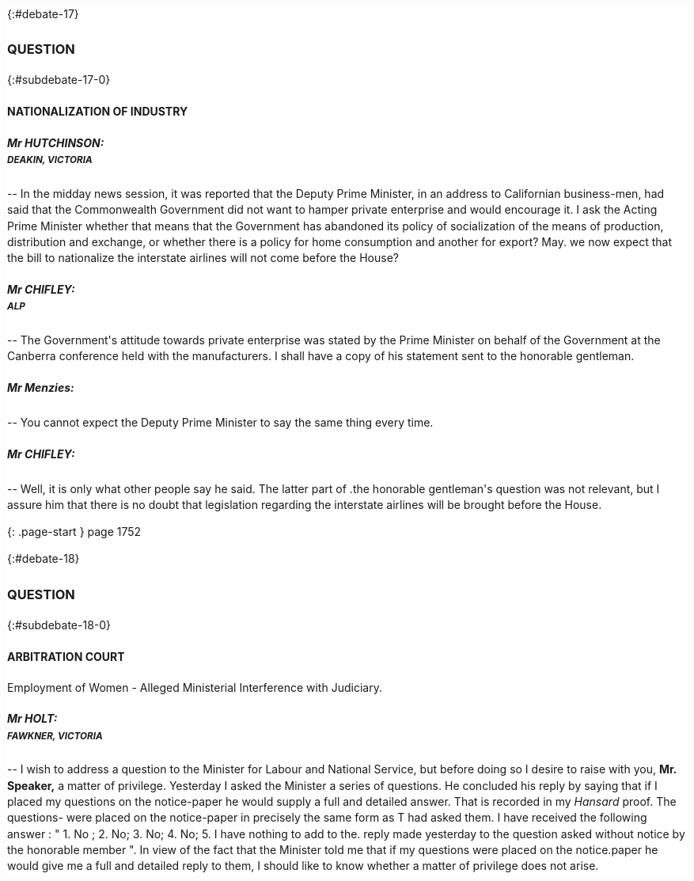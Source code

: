 {:#debate-17}
### QUESTION

{:#subdebate-17-0}
#### NATIONALIZATION OF INDUSTRY

##### Mr HUTCHINSON:<br><small class="text-muted">DEAKIN, VICTORIA</small>

-- In the midday news session, it was reported that the  Deputy  Prime Minister, in an address to Californian business-men, had said that the Commonwealth Government did not want to hamper private enterprise and would encourage it. I ask the Acting Prime Minister whether that means that the Government has abandoned its policy of socialization of the means of production, distribution and exchange, or whether there is a policy for home consumption and another for export? May. we now expect that the bill to nationalize the interstate airlines will not come before the House? 

##### Mr CHIFLEY:<br><small class="text-muted">ALP</small>

-- The Government's attitude towards private enterprise was stated by the Prime Minister on behalf of the Government at the  Canberra  conference held with the manufacturers. I shall have a copy of his statement sent to the honorable gentleman. 

##### Mr Menzies:

-- You cannot expect the Deputy Prime Minister to say the same thing every time. 

##### Mr CHIFLEY:

-- Well, it is only what other people say he said. The latter part of .the honorable gentleman's question was not relevant, but I assure him that there is no doubt that legislation regarding the interstate airlines will be brought before the House. 

{: .page-start }
page 1752

{:#debate-18}
### QUESTION

{:#subdebate-18-0}
#### ARBITRATION COURT

Employment of Women - Alleged Ministerial Interference with Judiciary. 

##### Mr HOLT:<br><small class="text-muted">FAWKNER, VICTORIA</small>

-- I wish to address a question to the Minister for Labour and National Service, but before doing so I desire to raise with you,  **Mr. Speaker,**  a matter of privilege. Yesterday I asked the Minister a series of questions. He concluded his reply by saying that if I placed my questions on the notice-paper he would supply a full and detailed answer. That is recorded in my  *Hansard*  proof. The questions- were placed on the notice-paper in precisely the same form as T had asked them. I have received the following answer : " 1. No ; 2. No; 3. No; 4. No; 5. I have nothing to add to the. reply made yesterday to the  question  asked without notice by the honorable member ". In view of the fact that the Minister told me that if my questions were placed on the notice.paper he would give me a full and detailed reply to them, I should like to know whether a matter of privilege does not arise. 
